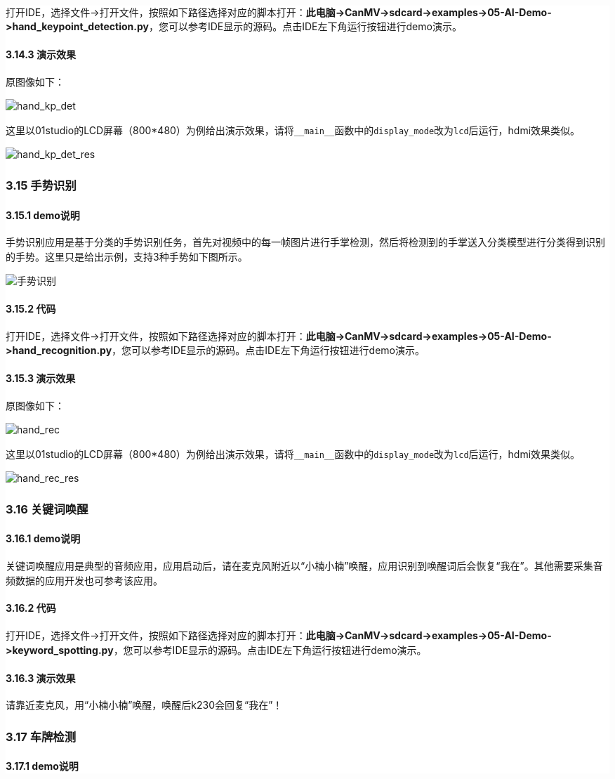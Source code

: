 打开IDE，选择文件->打开文件，按照如下路径选择对应的脚本打开：**此电脑->CanMV->sdcard->examples->05-AI-Demo->hand_keypoint_detection.py**，您可以参考IDE显示的源码。点击IDE左下角运行按钮进行demo演示。

#### 3.14.3 演示效果

原图像如下：

![hand_kp_det](../images/ai_demo/hand_kp_cls.jpg)

这里以01studio的LCD屏幕（800*480）为例给出演示效果，请将`__main__`函数中的`display_mode`改为`lcd`后运行，hdmi效果类似。

![hand_kp_det_res](../images/ai_demo/hand_kp_det.jpg)

### 3.15 手势识别

#### 3.15.1 demo说明

手势识别应用是基于分类的手势识别任务，首先对视频中的每一帧图片进行手掌检测，然后将检测到的手掌送入分类模型进行分类得到识别的手势。这里只是给出示例，支持3种手势如下图所示。

![手势识别](../images/ai_demo/hand_reco.jpg)

#### 3.15.2 代码

打开IDE，选择文件->打开文件，按照如下路径选择对应的脚本打开：**此电脑->CanMV->sdcard->examples->05-AI-Demo->hand_recognition.py**，您可以参考IDE显示的源码。点击IDE左下角运行按钮进行demo演示。

#### 3.15.3 演示效果

原图像如下：

![hand_rec](../images/ai_demo/hand_rec.jpg)

这里以01studio的LCD屏幕（800*480）为例给出演示效果，请将`__main__`函数中的`display_mode`改为`lcd`后运行，hdmi效果类似。

![hand_rec_res](../images/ai_demo/hand_rec_res.jpg)

### 3.16 关键词唤醒

#### 3.16.1 demo说明

关键词唤醒应用是典型的音频应用，应用启动后，请在麦克风附近以“小楠小楠”唤醒，应用识别到唤醒词后会恢复“我在”。其他需要采集音频数据的应用开发也可参考该应用。

#### 3.16.2 代码

打开IDE，选择文件->打开文件，按照如下路径选择对应的脚本打开：**此电脑->CanMV->sdcard->examples->05-AI-Demo->keyword_spotting.py**，您可以参考IDE显示的源码。点击IDE左下角运行按钮进行demo演示。

#### 3.16.3 演示效果

请靠近麦克风，用“小楠小楠”唤醒，唤醒后k230会回复“我在”！

### 3.17 车牌检测

#### 3.17.1 demo说明
